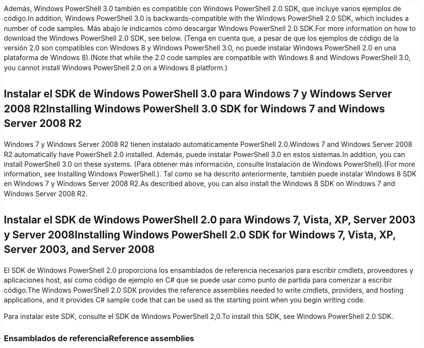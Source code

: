 <span data-ttu-id="8d81f-113">Además, Windows PowerShell 3.0 también es compatible con Windows PowerShell 2.0 SDK, que incluye varios ejemplos de código.</span><span class="sxs-lookup"><span data-stu-id="8d81f-113">In addition, Windows PowerShell 3.0 is backwards-compatible with the Windows PowerShell 2.0 SDK, which includes a number of code samples.</span></span> <span data-ttu-id="8d81f-114">Más abajo le indicamos cómo descargar Windows PowerShell 2.0 SDK.</span><span class="sxs-lookup"><span data-stu-id="8d81f-114">For more information on how to download the Windows PowerShell 2.0 SDK, see below.</span></span> <span data-ttu-id="8d81f-115">(Tenga en cuenta que, a pesar de que los ejemplos de código de la versión 2.0 son compatibles con Windows 8 y Windows PowerShell 3.0, no puede instalar Windows PowerShell 2.0 en una plataforma de Windows 8).</span><span class="sxs-lookup"><span data-stu-id="8d81f-115">(Note that while the 2.0 code samples are compatible with Windows 8 and Windows PowerShell 3.0, you cannot install Windows PowerShell 2.0 on a Windows 8 platform.)</span></span>

## <a name="installing-windows-powershell-30-sdk-for-windows-7-and-windows-server-2008-r2"></a><span data-ttu-id="8d81f-116">Instalar el SDK de Windows PowerShell 3.0 para Windows 7 y Windows Server 2008 R2</span><span class="sxs-lookup"><span data-stu-id="8d81f-116">Installing Windows PowerShell 3.0 SDK for Windows 7 and Windows Server 2008 R2</span></span>

<span data-ttu-id="8d81f-117">Windows 7 y Windows Server 2008 R2 tienen instalado automáticamente PowerShell 2.0.</span><span class="sxs-lookup"><span data-stu-id="8d81f-117">Windows 7 and Windows Server 2008 R2 automatically have PowerShell 2.0 installed.</span></span> <span data-ttu-id="8d81f-118">Además, puede instalar PowerShell 3.0 en estos sistemas.</span><span class="sxs-lookup"><span data-stu-id="8d81f-118">In addition, you can install PowerShell 3.0 on these systems.</span></span> <span data-ttu-id="8d81f-119">(Para obtener más información, consulte Instalación de Windows PowerShell).</span><span class="sxs-lookup"><span data-stu-id="8d81f-119">(For more information, see Installing Windows PowerShell.).</span></span> <span data-ttu-id="8d81f-120">Tal como se ha descrito anteriormente, también puede instalar Windows 8 SDK en Windows 7 y Windows Server 2008 R2.</span><span class="sxs-lookup"><span data-stu-id="8d81f-120">As described above, you can also install the Windows 8 SDK on Windows 7 and Windows Server 2008 R2.</span></span>

## <a name="installing-windows-powershell-20-sdk-for-windows-7-vista-xp-server-2003-and-server-2008"></a><span data-ttu-id="8d81f-121">Instalar el SDK de Windows PowerShell 2.0 para Windows 7, Vista, XP, Server 2003 y Server 2008</span><span class="sxs-lookup"><span data-stu-id="8d81f-121">Installing Windows PowerShell 2.0 SDK for Windows 7, Vista, XP, Server 2003, and Server 2008</span></span>

<span data-ttu-id="8d81f-122">El SDK de Windows PowerShell 2.0 proporciona los ensamblados de referencia necesarios para escribir cmdlets, proveedores y aplicaciones host, así como código de ejemplo en C# que se puede usar como punto de partida para comenzar a escribir código.</span><span class="sxs-lookup"><span data-stu-id="8d81f-122">The Windows PowerShell 2.0 SDK provides the reference assemblies needed to write cmdlets, providers, and hosting applications, and it provides C# sample code that can be used as the starting point when you begin writing code.</span></span>

<span data-ttu-id="8d81f-123">Para instalar este SDK, consulte el SDK de Windows PowerShell 2,0.</span><span class="sxs-lookup"><span data-stu-id="8d81f-123">To install this SDK, see Windows PowerShell 2.0 SDK.</span></span>

### <a name="reference-assemblies"></a><span data-ttu-id="8d81f-124">Ensamblados de referencia</span><span class="sxs-lookup"><span data-stu-id="8d81f-124">Reference assemblies</span></span>
